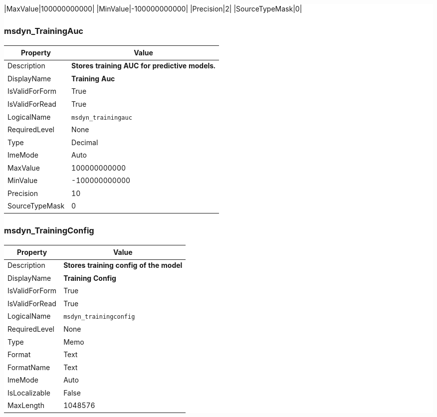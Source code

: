 |MaxValue|100000000000|
|MinValue|-100000000000|
|Precision|2|
|SourceTypeMask|0|

### <a name="BKMK_msdyn_TrainingAuc"></a> msdyn_TrainingAuc

|Property|Value|
|---|---|
|Description|**Stores training AUC for predictive models.**|
|DisplayName|**Training Auc**|
|IsValidForForm|True|
|IsValidForRead|True|
|LogicalName|`msdyn_trainingauc`|
|RequiredLevel|None|
|Type|Decimal|
|ImeMode|Auto|
|MaxValue|100000000000|
|MinValue|-100000000000|
|Precision|10|
|SourceTypeMask|0|

### <a name="BKMK_msdyn_TrainingConfig"></a> msdyn_TrainingConfig

|Property|Value|
|---|---|
|Description|**Stores training config of the model**|
|DisplayName|**Training Config**|
|IsValidForForm|True|
|IsValidForRead|True|
|LogicalName|`msdyn_trainingconfig`|
|RequiredLevel|None|
|Type|Memo|
|Format|Text|
|FormatName|Text|
|ImeMode|Auto|
|IsLocalizable|False|
|MaxLength|1048576|
